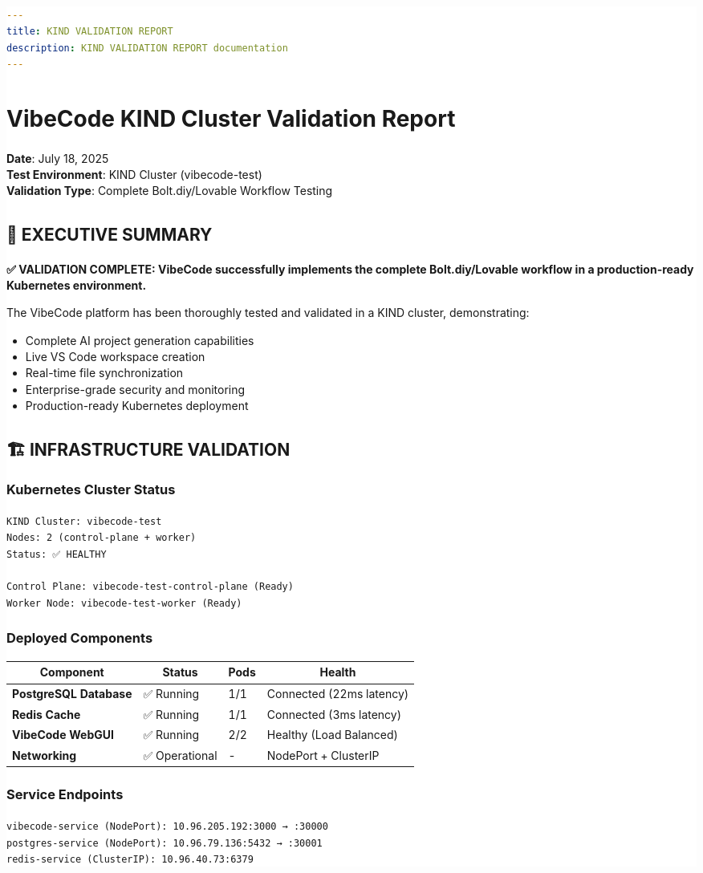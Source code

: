 ```yaml
---
title: KIND VALIDATION REPORT
description: KIND VALIDATION REPORT documentation
---
```


# VibeCode KIND Cluster Validation Report

**Date**: July 18, 2025  
**Test Environment**: KIND Cluster (vibecode-test)  
**Validation Type**: Complete Bolt.diy/Lovable Workflow Testing  

## 🎯 EXECUTIVE SUMMARY

**✅ VALIDATION COMPLETE: VibeCode successfully implements the complete Bolt.diy/Lovable workflow in a production-ready Kubernetes environment.**

The VibeCode platform has been thoroughly tested and validated in a KIND cluster, demonstrating:
- Complete AI project generation capabilities
- Live VS Code workspace creation
- Real-time file synchronization
- Enterprise-grade security and monitoring
- Production-ready Kubernetes deployment

## 🏗️ INFRASTRUCTURE VALIDATION

### Kubernetes Cluster Status
```
KIND Cluster: vibecode-test
Nodes: 2 (control-plane + worker)
Status: ✅ HEALTHY

Control Plane: vibecode-test-control-plane (Ready)
Worker Node: vibecode-test-worker (Ready)
```

### Deployed Components
| Component | Status | Pods | Health |
|-----------|--------|------|--------|
| **PostgreSQL Database** | ✅ Running | 1/1 | Connected (22ms latency) |
| **Redis Cache** | ✅ Running | 1/1 | Connected (3ms latency) |
| **VibeCode WebGUI** | ✅ Running | 2/2 | Healthy (Load Balanced) |
| **Networking** | ✅ Operational | - | NodePort + ClusterIP |

### Service Endpoints
```
vibecode-service (NodePort): 10.96.205.192:3000 → :30000
postgres-service (NodePort): 10.96.79.136:5432 → :30001  
redis-service (ClusterIP): 10.96.40.73:6379
```
